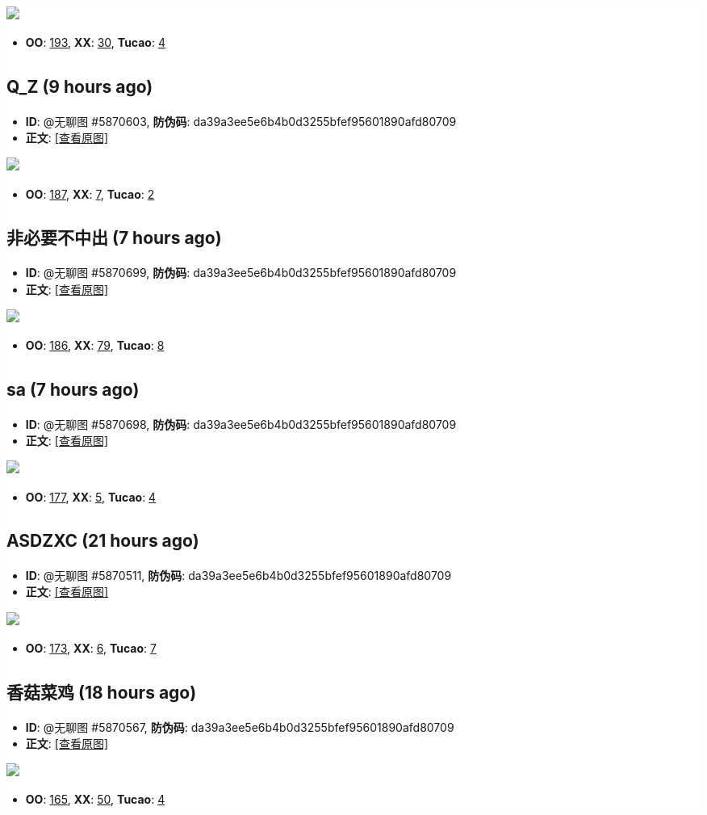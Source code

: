![](https://img.toto.im/mw600/008HL3Tkly1hzihzcqmksj30sg0i6q4p.jpg)
- **OO**: [193](https://jandan.net/t/5870601#tucao-like), **XX**: [30](https://jandan.net/t/5870601#tucao-unlike), **Tucao**: [4](https://jandan.net/t/5870601#tucao-list)

## Q_Z (9 hours ago) 

- **ID**: @无聊图 #5870603, **防伪码**: da39a3ee5e6b4b0d3255bfef95601890afd80709
- **正文**: [[查看原图]](//img.toto.im/large/008HL3Tkly1hziiiys1qfj30wr0se7gz.jpg)  

![](https://img.toto.im/mw600/008HL3Tkly1hziiiys1qfj30wr0se7gz.jpg)
- **OO**: [187](https://jandan.net/t/5870603#tucao-like), **XX**: [7](https://jandan.net/t/5870603#tucao-unlike), **Tucao**: [2](https://jandan.net/t/5870603#tucao-list)

## 非必要不中出 (7 hours ago) 

- **ID**: @无聊图 #5870699, **防伪码**: da39a3ee5e6b4b0d3255bfef95601890afd80709
- **正文**: [[查看原图]](//img.toto.im/large/008HL3Tkly1hzinatf7d7j30p50ivab5.jpg)  

![](https://img.toto.im/mw600/008HL3Tkly1hzinatf7d7j30p50ivab5.jpg)
- **OO**: [186](https://jandan.net/t/5870699#tucao-like), **XX**: [79](https://jandan.net/t/5870699#tucao-unlike), **Tucao**: [8](https://jandan.net/t/5870699#tucao-list)

## sa (7 hours ago) 

- **ID**: @无聊图 #5870698, **防伪码**: da39a3ee5e6b4b0d3255bfef95601890afd80709
- **正文**: [[查看原图]](//img.toto.im/large/008HL3Tkly1hzin93fjzuj30yi0o2gq0.jpg)  

![](https://img.toto.im/mw600/008HL3Tkly1hzin93fjzuj30yi0o2gq0.jpg)
- **OO**: [177](https://jandan.net/t/5870698#tucao-like), **XX**: [5](https://jandan.net/t/5870698#tucao-unlike), **Tucao**: [4](https://jandan.net/t/5870698#tucao-list)

## ASDZXC (21 hours ago) 

- **ID**: @无聊图 #5870511, **防伪码**: da39a3ee5e6b4b0d3255bfef95601890afd80709
- **正文**: [[查看原图]](//img.toto.im/large/008HL3Tkly1hzhy6xkbj0j30bu0afwey.jpg)  

![](https://img.toto.im/mw600/008HL3Tkly1hzhy6xkbj0j30bu0afwey.jpg)
- **OO**: [173](https://jandan.net/t/5870511#tucao-like), **XX**: [6](https://jandan.net/t/5870511#tucao-unlike), **Tucao**: [7](https://jandan.net/t/5870511#tucao-list)

## 香菇菜鸡 (18 hours ago) 

- **ID**: @无聊图 #5870567, **防伪码**: da39a3ee5e6b4b0d3255bfef95601890afd80709
- **正文**: [[查看原图]](//img.toto.im/large/005tnxzUgy1hzi0i7zd0vj30u00xbjty.jpg)  

![](https://img.toto.im/mw600/005tnxzUgy1hzi0i7zd0vj30u00xbjty.jpg)
- **OO**: [165](https://jandan.net/t/5870567#tucao-like), **XX**: [50](https://jandan.net/t/5870567#tucao-unlike), **Tucao**: [4](https://jandan.net/t/5870567#tucao-list)
